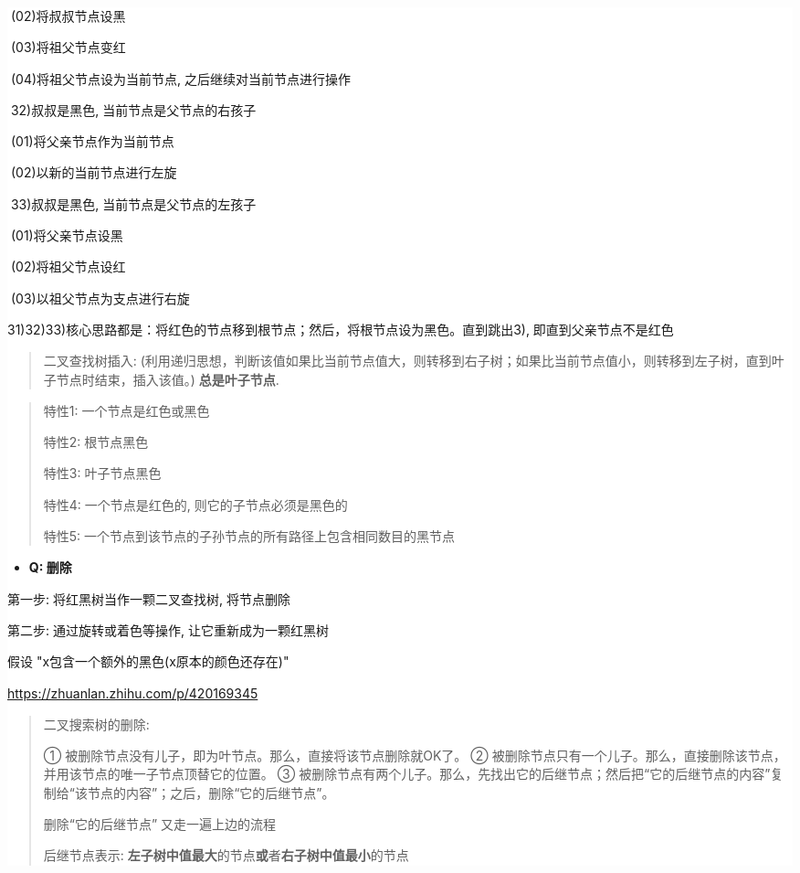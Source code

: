 ​						(02)将叔叔节点设黑

​						(03)将祖父节点变红

​						(04)将祖父节点设为当前节点, 之后继续对当前节点进行操作

​		32)叔叔是黑色, 当前节点是父节点的右孩子

​						(01)将父亲节点作为当前节点

​						(02)以新的当前节点进行左旋

​		33)叔叔是黑色, 当前节点是父节点的左孩子

​						(01)将父亲节点设黑

​						(02)将祖父节点设红

​						(03)以祖父节点为支点进行右旋

31)32)33)核心思路都是：将红色的节点移到根节点；然后，将根节点设为黑色。直到跳出3), 即直到父亲节点不是红色





> 二叉查找树插入:  (利用递归思想，判断该值如果比当前节点值大，则转移到右子树；如果比当前节点值小，则转移到左子树，直到叶子节点时结束，插入该值。) **总是叶子节点**.



> 特性1: 一个节点是红色或黑色
>
> 特性2: 根节点黑色
>
> 特性3: 叶子节点黑色
>
> 特性4: 一个节点是红色的, 则它的子节点必须是黑色的
>
> 特性5: 一个节点到该节点的子孙节点的所有路径上包含相同数目的黑节点





- **Q: 删除**

第一步: 将红黑树当作一颗二叉查找树, 将节点删除

第二步: 通过旋转或着色等操作, 让它重新成为一颗红黑树



假设 "x包含一个额外的黑色(x原本的颜色还存在)"

https://zhuanlan.zhihu.com/p/420169345







> 二叉搜索树的删除: 
>
> ① 被删除节点没有儿子，即为叶节点。那么，直接将该节点删除就OK了。
> ② 被删除节点只有一个儿子。那么，直接删除该节点，并用该节点的唯一子节点顶替它的位置。
> ③ 被删除节点有两个儿子。那么，先找出它的后继节点；然后把“它的后继节点的内容”复制给“该节点的内容”；之后，删除“它的后继节点”。
>
> 
>
> 删除“它的后继节点” 又走一遍上边的流程
>
> 后继节点表示: **左子树中值最大**的节点**或**者**右子树中值最小**的节点
